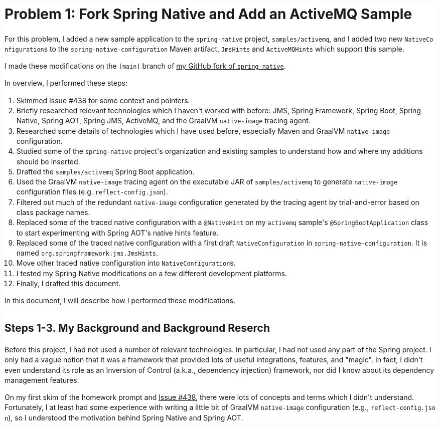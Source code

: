 # Problem 1: Fork Spring Native and Add an ActiveMQ Sample

For this problem, I added a new sample application to the `spring-native`
project, `samples/activemq`, and I added two new `NativeConfiguration`s to the
`spring-native-configuration` Maven artifact, `JmsHints` and `ActiveMQHints`
which support this sample.

I made these modifications on the `[main]` branch of [my GitHub fork of
`spring-native`][dwtj-fork].

In overview, I performed these steps:

1. Skimmed [Issue #438][issue-438] for some context and pointers.
2. Briefly researched relevant technologies which I haven't worked with before:
JMS, Spring Framework, Spring Boot, Spring Native, Spring AOT, Spring JMS,
ActiveMQ, and the GraalVM `native-image` tracing agent.
3. Researched some details of technologies which I have used before, especially
Maven and GraalVM `native-image` configuration.
4. Studied some of the `spring-native` project's organization and existing
samples to understand how and where my additions should be inserted.
5. Drafted the `samples/activemq` Spring Boot application.
6. Used the GraalVM `native-image` tracing agent on the executable JAR of
`samples/activemq` to generate `native-image` configuration files (e.g.
`reflect-config.json`).
7. Filtered out much of the redundant `native-image` configuration generated by
the tracing agent by trial-and-error based on class package names.
8. Replaced some of the traced native configuration with a `@NativeHint` on my
`activemq` sample's `@SpringBootApplication` class to start experimenting with
Spring AOT's native hints feature.
9. Replaced some of the traced native configuration with a first draft
`NativeConfiguration` in `spring-native-configuration`. It is named
`org.springframework.jms.JmsHints`.
10. Move other traced native configuration into `NativeConfiguration`s.
11. I tested my Spring Native modifications on a few different development
platforms.
12. Finally, I drafted this document.

In this document, I will describe how I performed these modifications.

## Steps 1-3. My Background and Background Reserch

Before this project, I had not used a number of relevant technologies. In
particular, I had not used any part of the Spring project. I only had a vague
notion that it was a framework that provided lots of useful integrations,
features, and "magic". In fact, I didn't even understand its role as an
Inversion of Control (a.k.a., dependency injection) framework, nor did I know
about its dependency management features.

On my first skim of the homework prompt and [Issue #438][issue-438], there were
lots of concepts and terms which I didn't understand. Fortunately, I at least
had some experience with writing a little bit of GraalVM `native-image`
configuration (e.g., `reflect-config.json`), so I understood the motivation
behind Spring Native and Spring AOT.


[dwtj-fork]: https://github.com/dwtj/spring-native
[issue-438]: https://github.com/spring-projects-experimental/spring-native/issues/438
[messaging-with-jms]: https://spring.io/guides/gs/messaging-jms/
[spring-native-ref]: https://docs.spring.io/spring-native/docs/0.10.2/reference/htmlsingle/
[tracing-agent]: https://www.graalvm.org/reference-manual/native-image/Agent/
[spring-native-ref-11-5-1]: https://docs.spring.io/spring-native/docs/0.10.2/reference/htmlsingle/#_comparing_images
[dynamic-proxy-classes]: https://docs.oracle.com/javase/8/docs/technotes/guides/reflection/proxy.html
[spring-native-ref-11-2]: https://docs.spring.io/spring-native/docs/0.10.2/reference/htmlsingle/#how-to-contribute-new-hints
[spring-aot-debug-log-line]: https://github.com/spring-projects-experimental/spring-native/blob/24524179a49bcb3e35906526e2ee2d760470193d/spring-aot/src/main/java/org/springframework/nativex/type/SpringConfiguration.java#L50
[spring-native-ref-11-3-2]: https://docs.spring.io/spring-native/docs/0.10.2/reference/htmlsingle/#_taking_more_control_via_processors
[sample-reflect-config-json]: https://github.com/dwtj/spring-native/blob/a32640276128e44cfdf973700b92ee0b2b160641/samples/activemq/src/main/resources/META-INF/native-image/com.example/activemq/reflect-config.json#L3
[maven-guide-dependency-scope]: https://maven.apache.org/guides/introduction/introduction-to-dependency-mechanism.html#dependency-scope